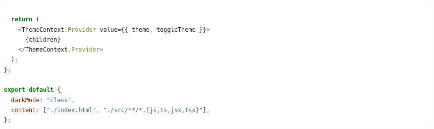 ```js

  return (
    <ThemeContext.Provider value={{ theme, toggleTheme }}>
      {children}
    </ThemeContext.Provider>
  );
};

export default {
  darkMode: "class",
  content: ["./index.html", "./src/**/*.{js,ts,jsx,tsx}"],
};
```
